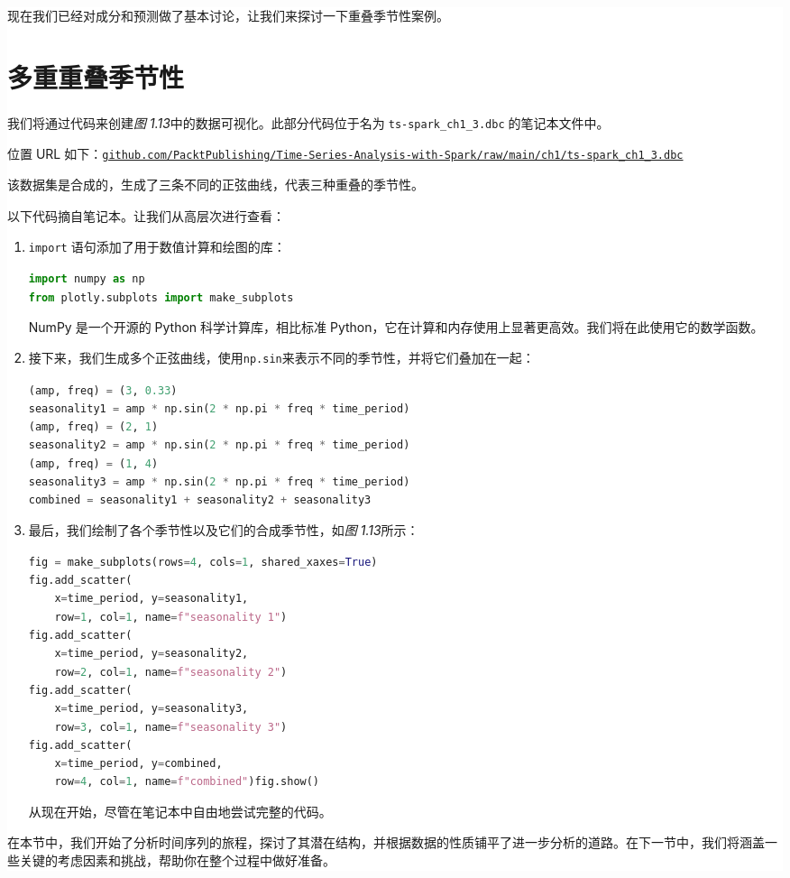 现在我们已经对成分和预测做了基本讨论，让我们来探讨一下重叠季节性案例。

# 多重重叠季节性

我们将通过代码来创建*图 1.13*中的数据可视化。此部分代码位于名为 `ts-spark_ch1_3.dbc` 的笔记本文件中。

位置 URL 如下：[`github.com/PacktPublishing/Time-Series-Analysis-with-Spark/raw/main/ch1/ts-spark_ch1_3.dbc`](https://github.com/PacktPublishing/Time-Series-Analysis-with-Spark/raw/main/ch1/ts-spark_ch1_3.dbc)

该数据集是合成的，生成了三条不同的正弦曲线，代表三种重叠的季节性。

以下代码摘自笔记本。让我们从高层次进行查看：

1.  `import` 语句添加了用于数值计算和绘图的库：

    ```py
    import numpy as np
    from plotly.subplots import make_subplots
    ```

    NumPy 是一个开源的 Python 科学计算库，相比标准 Python，它在计算和内存使用上显著更高效。我们将在此使用它的数学函数。

1.  接下来，我们生成多个正弦曲线，使用`np.sin`来表示不同的季节性，并将它们叠加在一起：

    ```py
    (amp, freq) = (3, 0.33)
    seasonality1 = amp * np.sin(2 * np.pi * freq * time_period)
    (amp, freq) = (2, 1)
    seasonality2 = amp * np.sin(2 * np.pi * freq * time_period)
    (amp, freq) = (1, 4)
    seasonality3 = amp * np.sin(2 * np.pi * freq * time_period)
    combined = seasonality1 + seasonality2 + seasonality3
    ```

1.  最后，我们绘制了各个季节性以及它们的合成季节性，如*图 1.13*所示：

    ```py
    fig = make_subplots(rows=4, cols=1, shared_xaxes=True)
    fig.add_scatter(
        x=time_period, y=seasonality1, 
        row=1, col=1, name=f"seasonality 1")
    fig.add_scatter(
        x=time_period, y=seasonality2, 
        row=2, col=1, name=f"seasonality 2")
    fig.add_scatter(
        x=time_period, y=seasonality3, 
        row=3, col=1, name=f"seasonality 3")
    fig.add_scatter(
        x=time_period, y=combined, 
        row=4, col=1, name=f"combined")fig.show()
    ```

    从现在开始，尽管在笔记本中自由地尝试完整的代码。

在本节中，我们开始了分析时间序列的旅程，探讨了其潜在结构，并根据数据的性质铺平了进一步分析的道路。在下一节中，我们将涵盖一些关键的考虑因素和挑战，帮助你在整个过程中做好准备。
